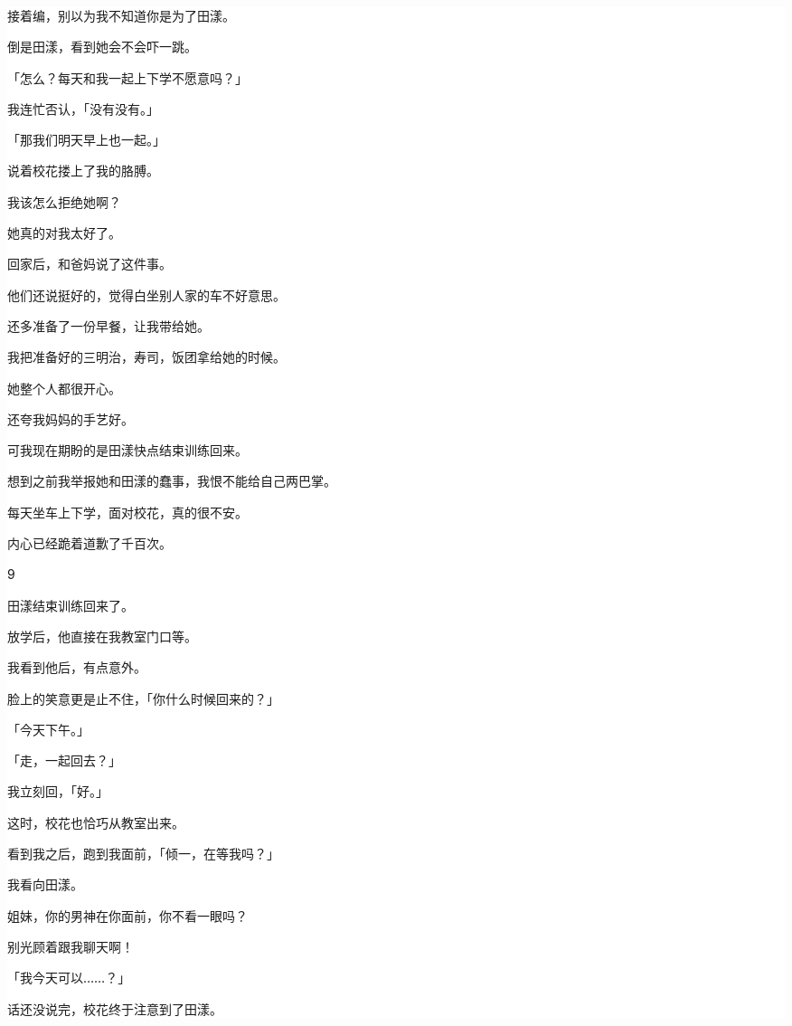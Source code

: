 接着编，别以为我不知道你是为了田漾。

倒是田漾，看到她会不会吓一跳。

「怎么？每天和我一起上下学不愿意吗？」

我连忙否认，「没有没有。」

「那我们明天早上也一起。」

说着校花搂上了我的胳膊。

我该怎么拒绝她啊？

她真的对我太好了。

回家后，和爸妈说了这件事。

他们还说挺好的，觉得白坐别人家的车不好意思。

还多准备了一份早餐，让我带给她。

我把准备好的三明治，寿司，饭团拿给她的时候。

她整个人都很开心。

还夸我妈妈的手艺好。

可我现在期盼的是田漾快点结束训练回来。

想到之前我举报她和田漾的蠢事，我恨不能给自己两巴掌。

每天坐车上下学，面对校花，真的很不安。

内心已经跪着道歉了千百次。

9

田漾结束训练回来了。

放学后，他直接在我教室门口等。

我看到他后，有点意外。

脸上的笑意更是止不住，「你什么时候回来的？」

「今天下午。」

「走，一起回去？」

我立刻回，「好。」

这时，校花也恰巧从教室出来。

看到我之后，跑到我面前，「倾一，在等我吗？」

我看向田漾。

姐妹，你的男神在你面前，你不看一眼吗？

别光顾着跟我聊天啊！

「我今天可以……？」

话还没说完，校花终于注意到了田漾。
